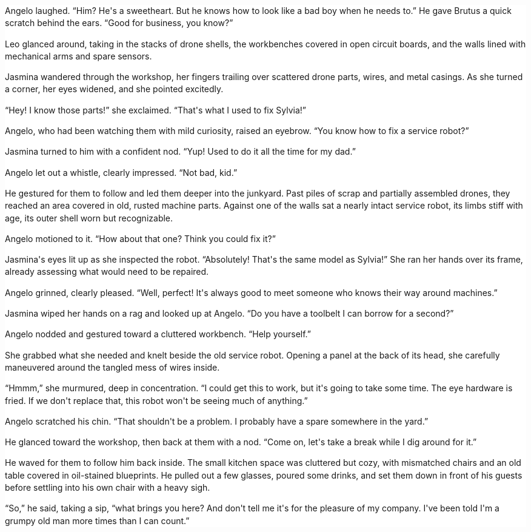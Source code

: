 Angelo laughed. “Him? He's a sweetheart. But he knows how to look like a bad boy when he needs to.” He gave Brutus a quick scratch behind the ears. “Good for business, you know?”  

Leo glanced around, taking in the stacks of drone shells, the workbenches covered in open circuit boards, and the walls lined with mechanical arms and spare sensors. 


Jasmina wandered through the workshop, her fingers trailing over scattered drone parts, wires, and metal casings. As she turned a corner, her eyes widened, and she pointed excitedly.  

“Hey! I know those parts!” she exclaimed. “That's what I used to fix Sylvia!”  

Angelo, who had been watching them with mild curiosity, raised an eyebrow. “You know how to fix a service robot?”  

Jasmina turned to him with a confident nod. “Yup! Used to do it all the time for my dad.”  

Angelo let out a whistle, clearly impressed. “Not bad, kid.”  

He gestured for them to follow and led them deeper into the junkyard. Past piles of scrap and partially assembled drones, they reached an area covered in old, rusted machine parts. Against one of the walls sat a nearly intact service robot, its limbs stiff with age, its outer shell worn but recognizable.  

Angelo motioned to it. “How about that one? Think you could fix it?”  

Jasmina's eyes lit up as she inspected the robot. “Absolutely! That's the same model as Sylvia!” She ran her hands over its frame, already assessing what would need to be repaired.  

Angelo grinned, clearly pleased. “Well, perfect! It's always good to meet someone who knows their way around machines.” 





Jasmina wiped her hands on a rag and looked up at Angelo. “Do you have a toolbelt I can borrow for a second?”  

Angelo nodded and gestured toward a cluttered workbench. “Help yourself.”  

She grabbed what she needed and knelt beside the old service robot. Opening a panel at the back of its head, she carefully maneuvered around the tangled mess of wires inside.  

“Hmmm,” she murmured, deep in concentration. “I could get this to work, but it's going to take some time. The eye hardware is fried. If we don't replace that, this robot won't be seeing much of anything.”  

Angelo scratched his chin. “That shouldn't be a problem. I probably have a spare somewhere in the yard.”  

He glanced toward the workshop, then back at them with a nod. “Come on, let's take a break while I dig around for it.”

He waved for them to follow him back inside. The small kitchen space was cluttered but cozy, with mismatched chairs and an old table covered in oil-stained blueprints. He pulled out a few glasses, poured some drinks, and set them down in front of his guests before settling into his own chair with a heavy sigh.  

“So,” he said, taking a sip, “what brings you here? And don't tell me it's for the pleasure of my company. I've been told I'm a grumpy old man more times than I can count.”  
